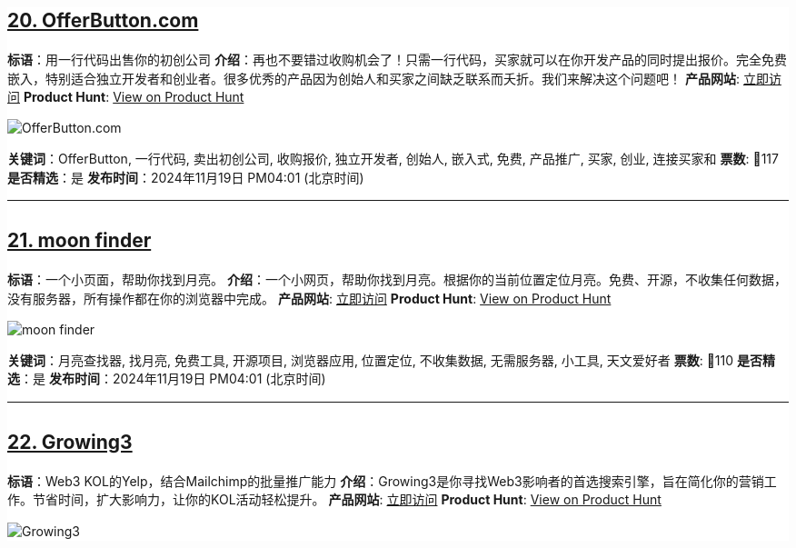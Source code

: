 ## [20. OfferButton.com](https://www.producthunt.com/posts/offerbutton-com?utm_campaign=producthunt-api&utm_medium=api-v2&utm_source=Application%3A+daily+ph+%28ID%3A+133301%29)
**标语**：用一行代码出售你的初创公司
**介绍**：再也不要错过收购机会了！只需一行代码，买家就可以在你开发产品的同时提出报价。完全免费嵌入，特别适合独立开发者和创业者。很多优秀的产品因为创始人和买家之间缺乏联系而夭折。我们来解决这个问题吧！
**产品网站**: [立即访问](https://www.producthunt.com/r/MLJTQJGUA3JNPN?utm_campaign=producthunt-api&utm_medium=api-v2&utm_source=Application%3A+daily+ph+%28ID%3A+133301%29)
**Product Hunt**: [View on Product Hunt](https://www.producthunt.com/posts/offerbutton-com?utm_campaign=producthunt-api&utm_medium=api-v2&utm_source=Application%3A+daily+ph+%28ID%3A+133301%29)

![OfferButton.com](https://ph-files.imgix.net/421cffac-6143-49d0-8b2a-a73964879294.png?auto=format&fit=crop&frame=1&h=512&w=1024)

**关键词**：OfferButton, 一行代码, 卖出初创公司, 收购报价, 独立开发者, 创始人, 嵌入式, 免费, 产品推广, 买家, 创业, 连接买家和
**票数**: 🔺117
**是否精选**：是
**发布时间**：2024年11月19日 PM04:01 (北京时间)

---

## [21. moon finder](https://www.producthunt.com/posts/moon-finder?utm_campaign=producthunt-api&utm_medium=api-v2&utm_source=Application%3A+daily+ph+%28ID%3A+133301%29)
**标语**：一个小页面，帮助你找到月亮。
**介绍**：一个小网页，帮助你找到月亮。根据你的当前位置定位月亮。免费、开源，不收集任何数据，没有服务器，所有操作都在你的浏览器中完成。
**产品网站**: [立即访问](https://www.producthunt.com/r/LTKFI62W2E3OAX?utm_campaign=producthunt-api&utm_medium=api-v2&utm_source=Application%3A+daily+ph+%28ID%3A+133301%29)
**Product Hunt**: [View on Product Hunt](https://www.producthunt.com/posts/moon-finder?utm_campaign=producthunt-api&utm_medium=api-v2&utm_source=Application%3A+daily+ph+%28ID%3A+133301%29)

![moon finder](https://ph-files.imgix.net/79f4de78-f364-42c9-aa6f-fd1b0cb9314e.png?auto=format&fit=crop&frame=1&h=512&w=1024)

**关键词**：月亮查找器, 找月亮, 免费工具, 开源项目, 浏览器应用, 位置定位, 不收集数据, 无需服务器, 小工具, 天文爱好者
**票数**: 🔺110
**是否精选**：是
**发布时间**：2024年11月19日 PM04:01 (北京时间)

---

## [22. Growing3](https://www.producthunt.com/posts/growing3?utm_campaign=producthunt-api&utm_medium=api-v2&utm_source=Application%3A+daily+ph+%28ID%3A+133301%29)
**标语**：Web3 KOL的Yelp，结合Mailchimp的批量推广能力
**介绍**：Growing3是你寻找Web3影响者的首选搜索引擎，旨在简化你的营销工作。节省时间，扩大影响力，让你的KOL活动轻松提升。
**产品网站**: [立即访问](https://www.producthunt.com/r/ROWPFMOOBUZRP5?utm_campaign=producthunt-api&utm_medium=api-v2&utm_source=Application%3A+daily+ph+%28ID%3A+133301%29)
**Product Hunt**: [View on Product Hunt](https://www.producthunt.com/posts/growing3?utm_campaign=producthunt-api&utm_medium=api-v2&utm_source=Application%3A+daily+ph+%28ID%3A+133301%29)

![Growing3](https://ph-files.imgix.net/59b74113-12e6-48dd-9f18-15f1ceb825ea.png?auto=format&fit=crop&frame=1&h=512&w=1024)
